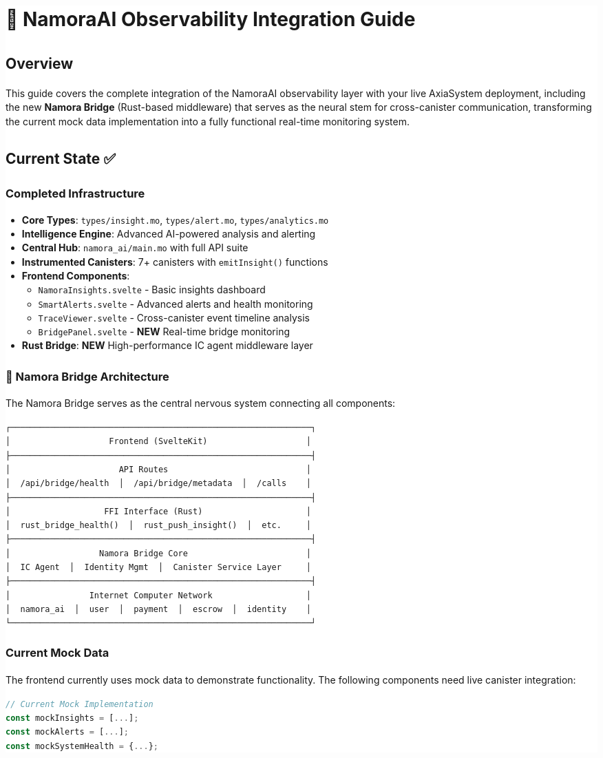 # 🧠 NamoraAI Observability Integration Guide

## Overview

This guide covers the complete integration of the NamoraAI observability layer with your live AxiaSystem deployment, including the new **Namora Bridge** (Rust-based middleware) that serves as the neural stem for cross-canister communication, transforming the current mock data implementation into a fully functional real-time monitoring system.

## Current State ✅

### Completed Infrastructure
- **Core Types**: `types/insight.mo`, `types/alert.mo`, `types/analytics.mo`
- **Intelligence Engine**: Advanced AI-powered analysis and alerting
- **Central Hub**: `namora_ai/main.mo` with full API suite
- **Instrumented Canisters**: 7+ canisters with `emitInsight()` functions
- **Frontend Components**: 
  - `NamoraInsights.svelte` - Basic insights dashboard
  - `SmartAlerts.svelte` - Advanced alerts and health monitoring
  - `TraceViewer.svelte` - Cross-canister event timeline analysis
  - `BridgePanel.svelte` - **NEW** Real-time bridge monitoring
- **Rust Bridge**: **NEW** High-performance IC agent middleware layer

### 🌉 Namora Bridge Architecture

The Namora Bridge serves as the central nervous system connecting all components:

```
┌─────────────────────────────────────────────────────────────┐
│                    Frontend (SvelteKit)                    │
├─────────────────────────────────────────────────────────────┤
│                      API Routes                            │
│  /api/bridge/health  │  /api/bridge/metadata  │  /calls    │
├─────────────────────────────────────────────────────────────┤
│                   FFI Interface (Rust)                     │
│  rust_bridge_health()  │  rust_push_insight()  │  etc.     │
├─────────────────────────────────────────────────────────────┤
│                  Namora Bridge Core                        │
│  IC Agent  │  Identity Mgmt  │  Canister Service Layer     │
├─────────────────────────────────────────────────────────────┤
│                Internet Computer Network                   │
│  namora_ai  │  user  │  payment  │  escrow  │  identity    │
└─────────────────────────────────────────────────────────────┘
```

### Current Mock Data
The frontend currently uses mock data to demonstrate functionality. The following components need live canister integration:

```javascript
// Current Mock Implementation
const mockInsights = [...];
const mockAlerts = [...];
const mockSystemHealth = {...};
```
